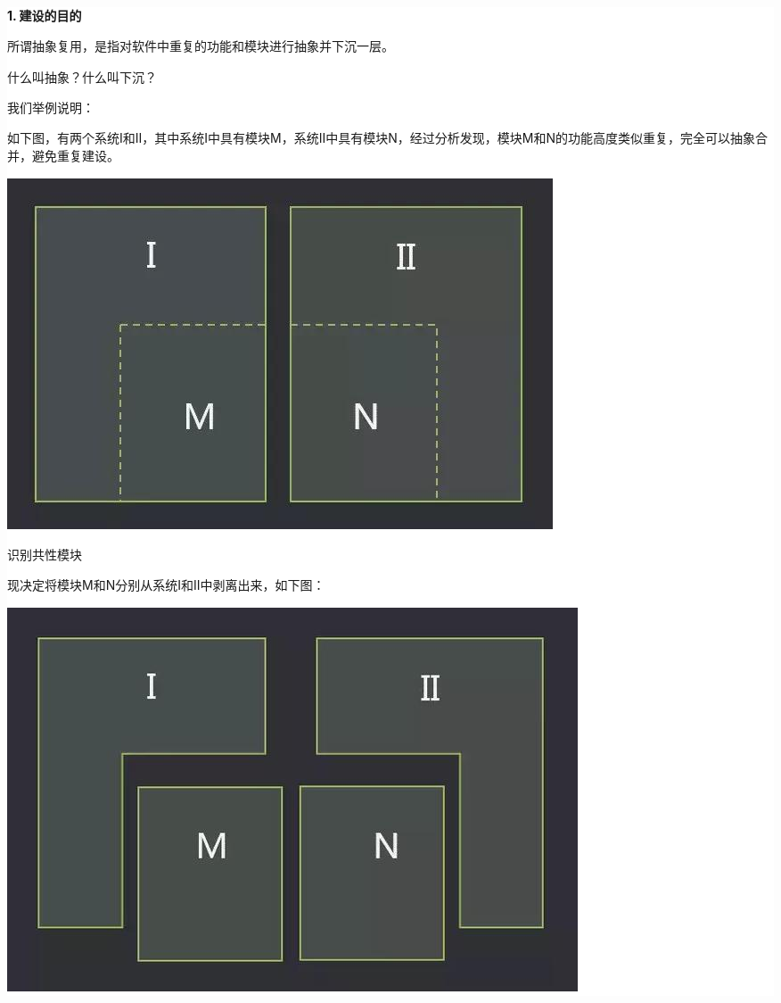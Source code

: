 **1. 建设的目的**

所谓抽象复用，是指对软件中重复的功能和模块进行抽象并下沉一层。

什么叫抽象？什么叫下沉？

我们举例说明：

如下图，有两个系统I和II，其中系统I中具有模块M，系统II中具有模块N，经过分析发现，模块M和N的功能高度类似重复，完全可以抽象合并，避免重复建设。

![换个视角，看中台](image/middle-2.jpg)



识别共性模块

现决定将模块M和N分别从系统I和II中剥离出来，如下图：

![换个视角，看中台](image/middle-3.jpg)
